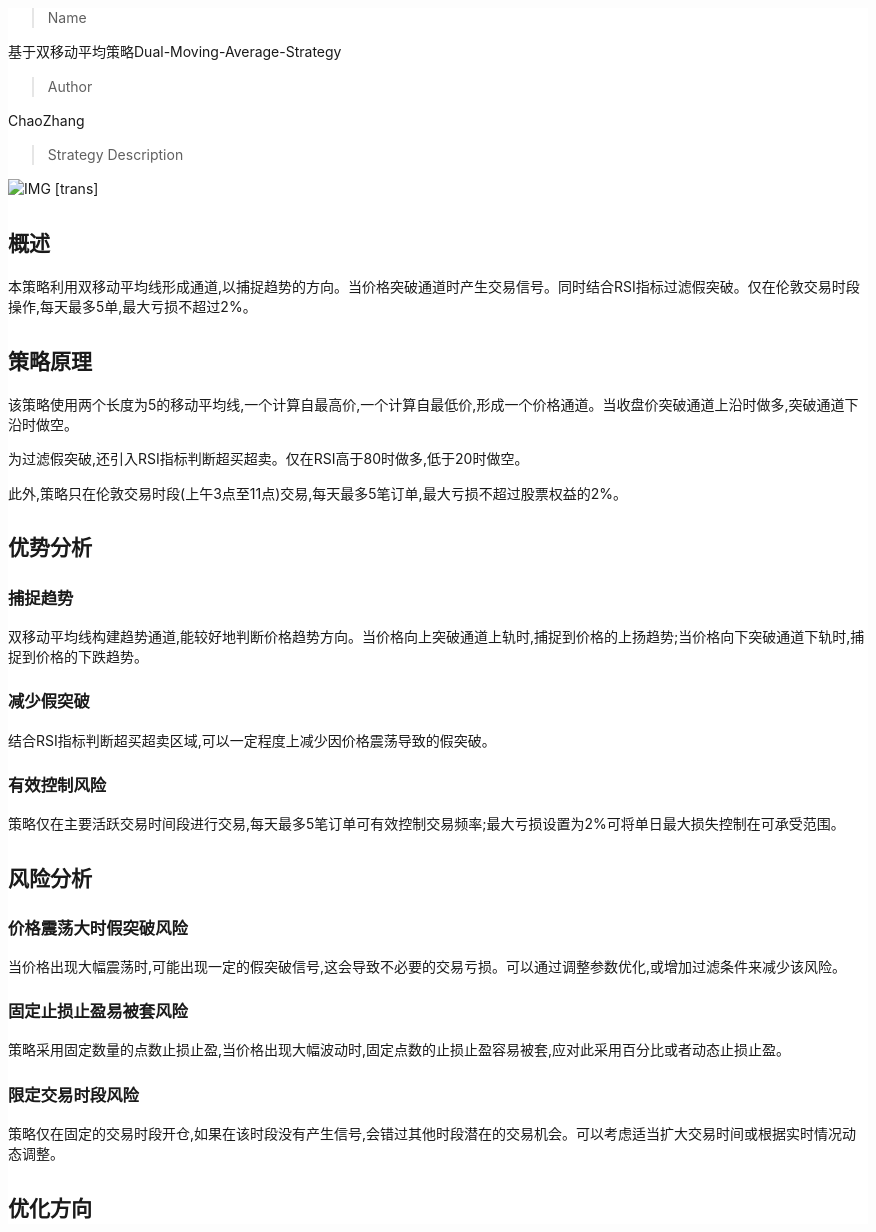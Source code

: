 
> Name

基于双移动平均策略Dual-Moving-Average-Strategy

> Author

ChaoZhang

> Strategy Description

![IMG](https://www.fmz.com/upload/asset/19cc992015e07f4eeab.png)
[trans]
## 概述

本策略利用双移动平均线形成通道,以捕捉趋势的方向。当价格突破通道时产生交易信号。同时结合RSI指标过滤假突破。仅在伦敦交易时段操作,每天最多5单,最大亏损不超过2%。

## 策略原理

该策略使用两个长度为5的移动平均线,一个计算自最高价,一个计算自最低价,形成一个价格通道。当收盘价突破通道上沿时做多,突破通道下沿时做空。

为过滤假突破,还引入RSI指标判断超买超卖。仅在RSI高于80时做多,低于20时做空。

此外,策略只在伦敦交易时段(上午3点至11点)交易,每天最多5笔订单,最大亏损不超过股票权益的2%。

## 优势分析

### 捕捉趋势

双移动平均线构建趋势通道,能较好地判断价格趋势方向。当价格向上突破通道上轨时,捕捉到价格的上扬趋势;当价格向下突破通道下轨时,捕捉到价格的下跌趋势。

### 减少假突破

结合RSI指标判断超买超卖区域,可以一定程度上减少因价格震荡导致的假突破。

### 有效控制风险

策略仅在主要活跃交易时间段进行交易,每天最多5笔订单可有效控制交易频率;最大亏损设置为2%可将单日最大损失控制在可承受范围。

## 风险分析

### 价格震荡大时假突破风险

当价格出现大幅震荡时,可能出现一定的假突破信号,这会导致不必要的交易亏损。可以通过调整参数优化,或增加过滤条件来减少该风险。

### 固定止损止盈易被套风险 

策略采用固定数量的点数止损止盈,当价格出现大幅波动时,固定点数的止损止盈容易被套,应对此采用百分比或者动态止损止盈。

### 限定交易时段风险

策略仅在固定的交易时段开仓,如果在该时段没有产生信号,会错过其他时段潜在的交易机会。可以考虑适当扩大交易时间或根据实时情况动态调整。

## 优化方向
